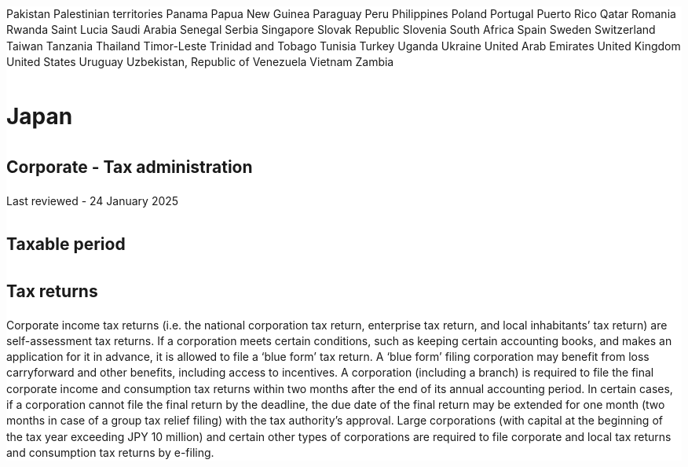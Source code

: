 Pakistan
Palestinian territories
Panama
Papua New Guinea
Paraguay
Peru
Philippines
Poland
Portugal
Puerto Rico
Qatar
Romania
Rwanda
Saint Lucia
Saudi Arabia
Senegal
Serbia
Singapore
Slovak Republic
Slovenia
South Africa
Spain
Sweden
Switzerland
Taiwan
Tanzania
Thailand
Timor-Leste
Trinidad and Tobago
Tunisia
Turkey
Uganda
Ukraine
United Arab Emirates
United Kingdom
United States
Uruguay
Uzbekistan, Republic of
Venezuela
Vietnam
Zambia
# Japan
## Corporate - Tax administration
Last reviewed - 24 January 2025
## Taxable period
## Tax returns
Corporate income tax returns (i.e. the national corporation tax return, enterprise tax return, and local inhabitants’ tax return) are self-assessment tax returns.
If a corporation meets certain conditions, such as keeping certain accounting books, and makes an application for it in advance, it is allowed to file a ‘blue form’ tax return. A ‘blue form’ filing corporation may benefit from loss carryforward and other benefits, including access to incentives.
A corporation (including a branch) is required to file the final corporate income and consumption tax returns within two months after the end of its annual accounting period. In certain cases, if a corporation cannot file the final return by the deadline, the due date of the final return may be extended for one month (two months in case of a group tax relief filing) with the tax authority’s approval.
Large corporations (with capital at the beginning of the tax year exceeding JPY 10 million) and certain other types of corporations are required to file corporate and local tax returns and consumption tax returns by e-filing.